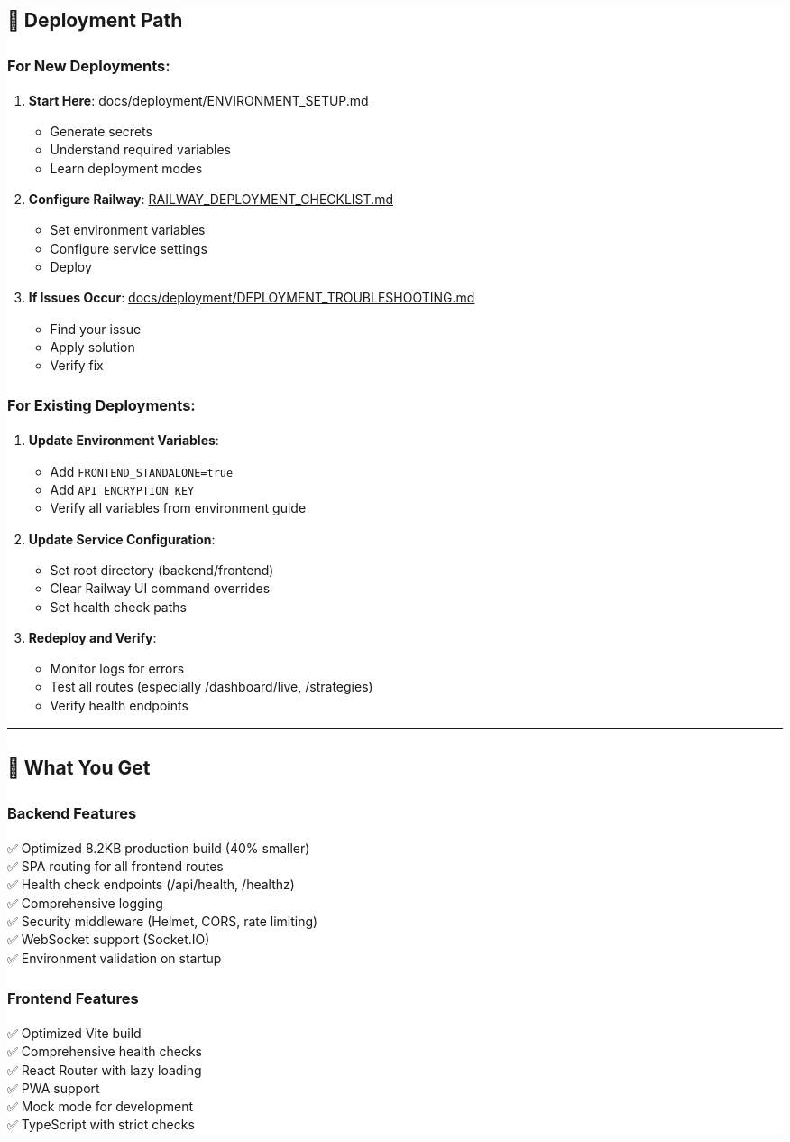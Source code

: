 
## 🚀 Deployment Path

### For New Deployments:

1. **Start Here**: [docs/deployment/ENVIRONMENT_SETUP.md](docs/deployment/ENVIRONMENT_SETUP.md)
   - Generate secrets
   - Understand required variables
   - Learn deployment modes

2. **Configure Railway**: [RAILWAY_DEPLOYMENT_CHECKLIST.md](RAILWAY_DEPLOYMENT_CHECKLIST.md)
   - Set environment variables
   - Configure service settings
   - Deploy

3. **If Issues Occur**: [docs/deployment/DEPLOYMENT_TROUBLESHOOTING.md](docs/deployment/DEPLOYMENT_TROUBLESHOOTING.md)
   - Find your issue
   - Apply solution
   - Verify fix

### For Existing Deployments:

1. **Update Environment Variables**: 
   - Add `FRONTEND_STANDALONE=true`
   - Add `API_ENCRYPTION_KEY`
   - Verify all variables from environment guide

2. **Update Service Configuration**:
   - Set root directory (backend/frontend)
   - Clear Railway UI command overrides
   - Set health check paths

3. **Redeploy and Verify**:
   - Monitor logs for errors
   - Test all routes (especially /dashboard/live, /strategies)
   - Verify health endpoints

---

## 🎉 What You Get

### Backend Features
✅ Optimized 8.2KB production build (40% smaller)  
✅ SPA routing for all frontend routes  
✅ Health check endpoints (/api/health, /healthz)  
✅ Comprehensive logging  
✅ Security middleware (Helmet, CORS, rate limiting)  
✅ WebSocket support (Socket.IO)  
✅ Environment validation on startup  

### Frontend Features
✅ Optimized Vite build  
✅ Comprehensive health checks  
✅ React Router with lazy loading  
✅ PWA support  
✅ Mock mode for development  
✅ TypeScript with strict checks  

